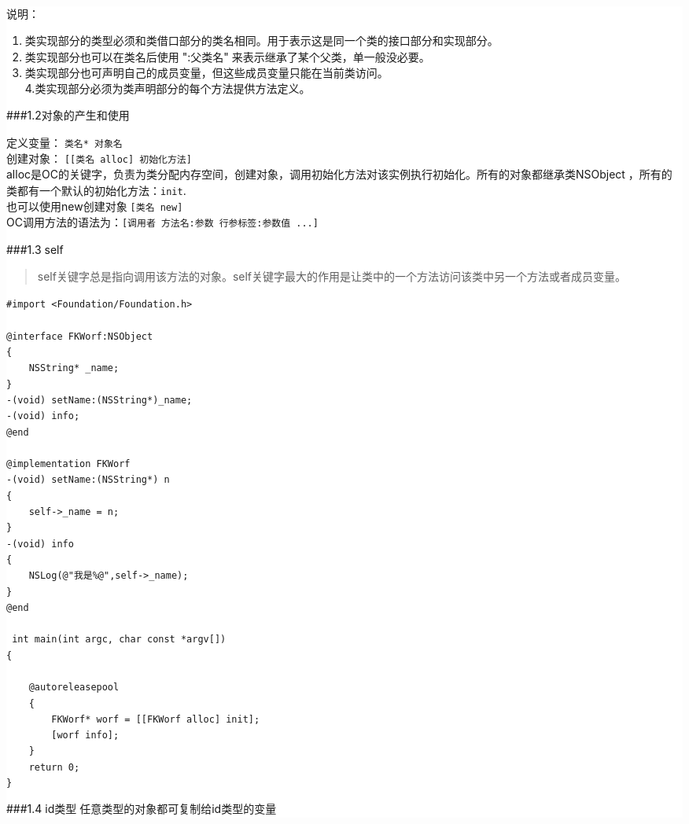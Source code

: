  说明：<br />
 1. 类实现部分的类型必须和类借口部分的类名相同。用于表示这是同一个类的接口部分和实现部分。<br />
 2. 类实现部分也可以在类名后使用  ":父类名" 来表示继承了某个父类，单一般没必要。<br />
 3. 类实现部分也可声明自己的成员变量，但这些成员变量只能在当前类访问。<br />
 4.类实现部分必须为类声明部分的每个方法提供方法定义。
 
###1.2对象的产生和使用
 
 定义变量： `类名* 对象名` <br />
 创建对象： `[[类名 alloc] 初始化方法]`<br />
 alloc是OC的关键字，负责为类分配内存空间，创建对象，调用初始化方法对该实例执行初始化。所有的对象都继承类NSObject ，所有的类都有一个默认的初始化方法：`init`.<br />
 也可以使用new创建对象 `[类名 new]`<br />
 OC调用方法的语法为：`[调用者 方法名:参数 行参标签:参数值 ...]`
 
###1.3 self
>self关键字总是指向调用该方法的对象。self关键字最大的作用是让类中的一个方法访问该类中另一个方法或者成员变量。

```
#import <Foundation/Foundation.h>

@interface FKWorf:NSObject
{
	NSString* _name;
}
-(void) setName:(NSString*)_name;
-(void) info;
@end

@implementation FKWorf
-(void) setName:(NSString*) n
{
	self->_name = n;
}
-(void) info
{
	NSLog(@"我是%@",self->_name);
}
@end

 int main(int argc, char const *argv[])
{
	
	@autoreleasepool
	{
		FKWorf* worf = [[FKWorf alloc] init];
		[worf info];
	}
	return 0;
}
```

###1.4 id类型
任意类型的对象都可复制给id类型的变量
